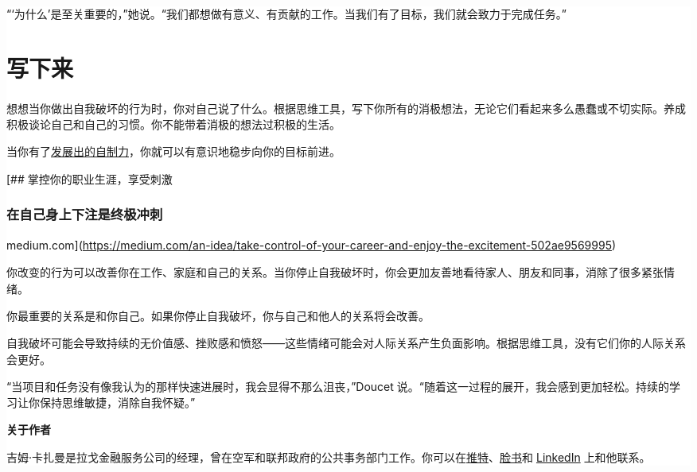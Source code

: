 “‘为什么’是至关重要的，”她说。“我们都想做有意义、有贡献的工作。当我们有了目标，我们就会致力于完成任务。”

# **写下来**

想想当你做出自我破坏的行为时，你对自己说了什么。根据思维工具，写下你所有的消极想法，无论它们看起来多么愚蠢或不切实际。养成积极谈论自己和自己的习惯。你不能带着消极的想法过积极的生活。

当你有了[发展出的自制力](https://www.mindtools.com/pages/article/newHTE_74.htm?utm_source=social&utm_medium=organic&utm_campaign=tweetchat)，你就可以有意识地稳步向你的目标前进。

[](https://medium.com/an-idea/take-control-of-your-career-and-enjoy-the-excitement-502ae9569995) [## 掌控你的职业生涯，享受刺激

### 在自己身上下注是终极冲刺

medium.com](https://medium.com/an-idea/take-control-of-your-career-and-enjoy-the-excitement-502ae9569995) 

你改变的行为可以改善你在工作、家庭和自己的关系。当你停止自我破坏时，你会更加友善地看待家人、朋友和同事，消除了很多紧张情绪。

你最重要的关系是和你自己。如果你停止自我破坏，你与自己和他人的关系将会改善。

自我破坏可能会导致持续的无价值感、挫败感和愤怒——这些情绪可能会对人际关系产生负面影响。根据思维工具，没有它们你的人际关系会更好。

“当项目和任务没有像我认为的那样快速进展时，我会显得不那么沮丧，”Doucet 说。“随着这一过程的展开，我会感到更加轻松。持续的学习让你保持思维敏捷，消除自我怀疑。”

**关于作者**

吉姆·卡扎曼是拉戈金融服务公司的经理，曾在空军和联邦政府的公共事务部门工作。你可以在[推特](https://twitter.com/JKatzaman)、[脸书](https://www.facebook.com/jim.katzaman)和 [LinkedIn](https://www.linkedin.com/in/jim-katzaman-33641b21/) 上和他联系。